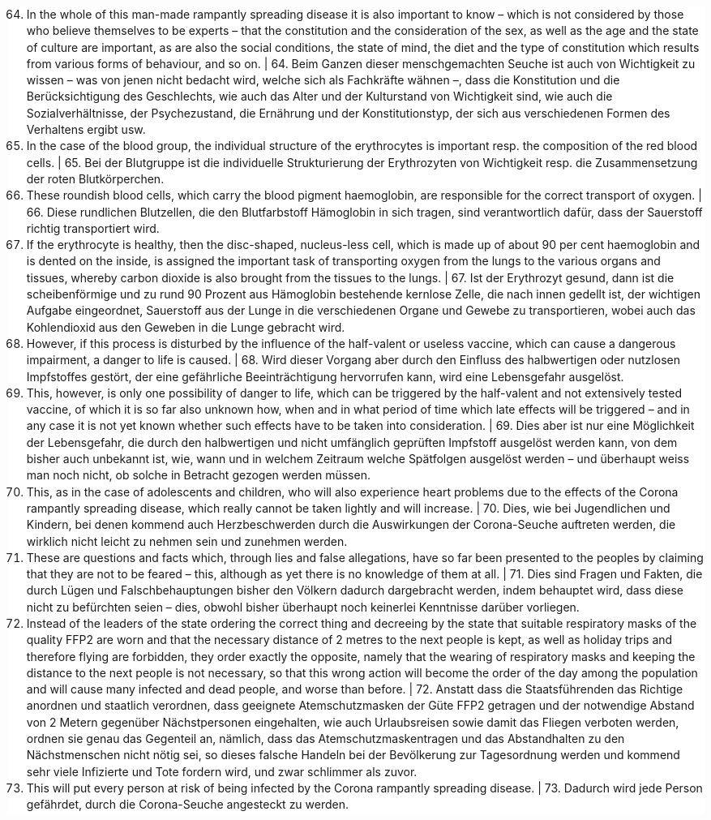 64. In the whole of this man-made rampantly spreading disease it is also important to know – which is not considered by those who believe themselves to be experts – that the constitution and the consideration of the sex, as well as the age and the state of culture are important, as are also the social conditions, the state of mind, the diet and the type of constitution which results from various forms of behaviour, and so on.  | 64. Beim Ganzen dieser menschgemachten Seuche ist auch von Wichtigkeit zu wissen – was von jenen nicht bedacht wird, welche sich als Fachkräfte wähnen –, dass die Konstitution und die Berücksichtigung des Geschlechts, wie auch das Alter und der Kulturstand von Wichtigkeit sind, wie auch die Sozialverhältnisse, der Psychezustand, die Ernährung und der Konstitutionstyp, der sich aus verschiedenen Formen des Verhaltens ergibt usw.   
65. In the case of the blood group, the individual structure of the erythrocytes is important resp. the composition of the red blood cells.  | 65. Bei der Blutgruppe ist die individuelle Strukturierung der Erythrozyten von Wichtigkeit resp. die Zusammensetzung der roten Blutkörperchen.   
66. These roundish blood cells, which carry the blood pigment haemoglobin, are responsible for the correct transport of oxygen.  | 66. Diese rundlichen Blutzellen, die den Blutfarbstoff Hämoglobin in sich tragen, sind verantwortlich dafür, dass der Sauerstoff richtig transportiert wird.   
67. If the erythrocyte is healthy, then the disc-shaped, nucleus-less cell, which is made up of about 90 per cent haemoglobin and is dented on the inside, is assigned the important task of transporting oxygen from the lungs to the various organs and tissues, whereby carbon dioxide is also brought from the tissues to the lungs.  | 67. Ist der Erythrozyt gesund, dann ist die scheibenförmige und zu rund 90 Prozent aus Hämoglobin bestehende kernlose Zelle, die nach innen gedellt ist, der wichtigen Aufgabe eingeordnet, Sauerstoff aus der Lunge in die verschiedenen Organe und Gewebe zu transportieren, wobei auch das Kohlendioxid aus den Geweben in die Lunge gebracht wird.   
68. However, if this process is disturbed by the influence of the half-valent or useless vaccine, which can cause a dangerous impairment, a danger to life is caused.  | 68. Wird dieser Vorgang aber durch den Einfluss des halbwertigen oder nutzlosen Impfstoffes gestört, der eine gefährliche Beeinträchtigung hervorrufen kann, wird eine Lebensgefahr ausgelöst.   
69. This, however, is only one possibility of danger to life, which can be triggered by the half-valent and not extensively tested vaccine, of which it is so far also unknown how, when and in what period of time which late effects will be triggered – and in any case it is not yet known whether such effects have to be taken into consideration.  | 69. Dies aber ist nur eine Möglichkeit der Lebensgefahr, die durch den halbwertigen und nicht umfänglich geprüften Impfstoff ausgelöst werden kann, von dem bisher auch unbekannt ist, wie, wann und in welchem Zeitraum welche Spätfolgen ausgelöst werden – und überhaupt weiss man noch nicht, ob solche in Betracht gezogen werden müssen.   
70. This, as in the case of adolescents and children, who will also experience heart problems due to the effects of the Corona rampantly spreading disease, which really cannot be taken lightly and will increase.  | 70. Dies, wie bei Jugendlichen und Kindern, bei denen kommend auch Herzbeschwerden durch die Auswirkungen der Corona-Seuche auftreten werden, die wirklich nicht leicht zu nehmen sein und zunehmen werden.   
71. These are questions and facts which, through lies and false allegations, have so far been presented to the peoples by claiming that they are not to be feared – this, although as yet there is no knowledge of them at all.  | 71. Dies sind Fragen und Fakten, die durch Lügen und Falschbehauptungen bisher den Völkern dadurch dargebracht werden, indem behauptet wird, dass diese nicht zu befürchten seien – dies, obwohl bisher überhaupt noch keinerlei Kenntnisse darüber vorliegen.   
72. Instead of the leaders of the state ordering the correct thing and decreeing by the state that suitable respiratory masks of the quality FFP2 are worn and that the necessary distance of 2 metres to the next people is kept, as well as holiday trips and therefore flying are forbidden, they order exactly the opposite, namely that the wearing of respiratory masks and keeping the distance to the next people is not necessary, so that this wrong action will become the order of the day among the population and will cause many infected and dead people, and worse than before.  | 72. Anstatt dass die Staatsführenden das Richtige anordnen und staatlich verordnen, dass geeignete Atemschutzmasken der Güte FFP2 getragen und der notwendige Abstand von 2 Metern gegenüber Nächstpersonen eingehalten, wie auch Urlaubsreisen sowie damit das Fliegen verboten werden, ordnen sie genau das Gegenteil an, nämlich, dass das Atemschutzmaskentragen und das Abstandhalten zu den Nächstmenschen nicht nötig sei, so dieses falsche Handeln bei der Bevölkerung zur Tagesordnung werden und kommend sehr viele Infizierte und Tote fordern wird, und zwar schlimmer als zuvor.   
73. This will put every person at risk of being infected by the Corona rampantly spreading disease.  | 73. Dadurch wird jede Person gefährdet, durch die Corona-Seuche angesteckt zu werden.   
